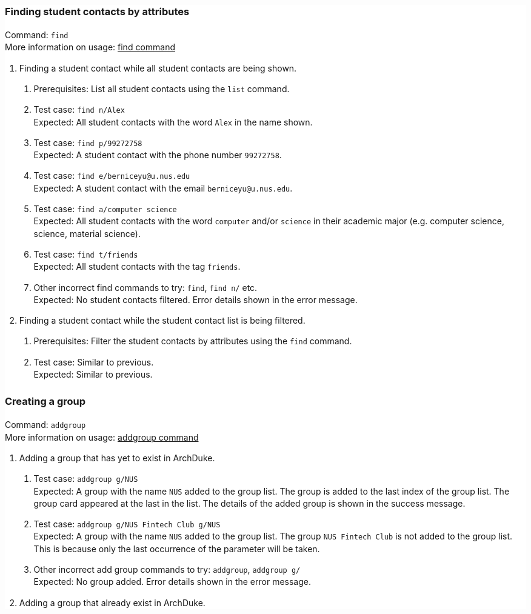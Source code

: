 ### Finding student contacts by attributes

Command: `find` <br>
More information on usage: [find command](UserGuide.html#locating-student-contacts-by-attributes-find)

1. Finding a student contact while all student contacts are being shown.
    
    1. Prerequisites: List all student contacts using the `list` command. 
   
    2. Test case: `find n/Alex` <br>
       Expected: All student contacts with the word `Alex` in the name shown.
   
    3. Test case: `find p/99272758` <br>
       Expected: A student contact with the phone number `99272758`.
   
    4. Test case: `find e/berniceyu@u.nus.edu` <br>
       Expected: A student contact with the email `berniceyu@u.nus.edu`.
   
    5. Test case: `find a/computer science` <br>
       Expected: All student contacts with the word `computer` and/or `science` in their academic major (e.g. computer science, science, material science).
   
    6. Test case: `find t/friends` <br>
        Expected: All student contacts with the tag `friends`.

    7. Other incorrect find commands to try: `find`, `find n/` etc. <br>
       Expected: No student contacts filtered. Error details shown in the error message.

2. Finding a student contact while the student contact list is being filtered.

    1. Prerequisites: Filter the student contacts by attributes using the `find` command.
   
    2. Test case: Similar to previous. <br>
       Expected: Similar to previous.

### Creating a group

Command: `addgroup` <br>
More information on usage: [addgroup command](UserGuide.html#create-a-group-addgroup)

1. Adding a group that has yet to exist in ArchDuke.

   1. Test case: `addgroup g/NUS` <br>
      Expected: A group with the name `NUS` added to the group list. The group is added to the last index of the group list.
      The group card appeared at the last in the list. The details of the added group is shown in the success message.
   
   2. Test case: `addgroup g/NUS Fintech Club g/NUS` <br>
      Expected: A group with the name `NUS` added to the group list. The group `NUS Fintech Club` is not added to the group list.
      This is because only the last occurrence of the parameter will be taken.
   
   4. Other incorrect add group commands to try: `addgroup`, `addgroup g/` <br>
      Expected: No group added. Error details shown in the error message.
   
4. Adding a group that already exist in ArchDuke.
